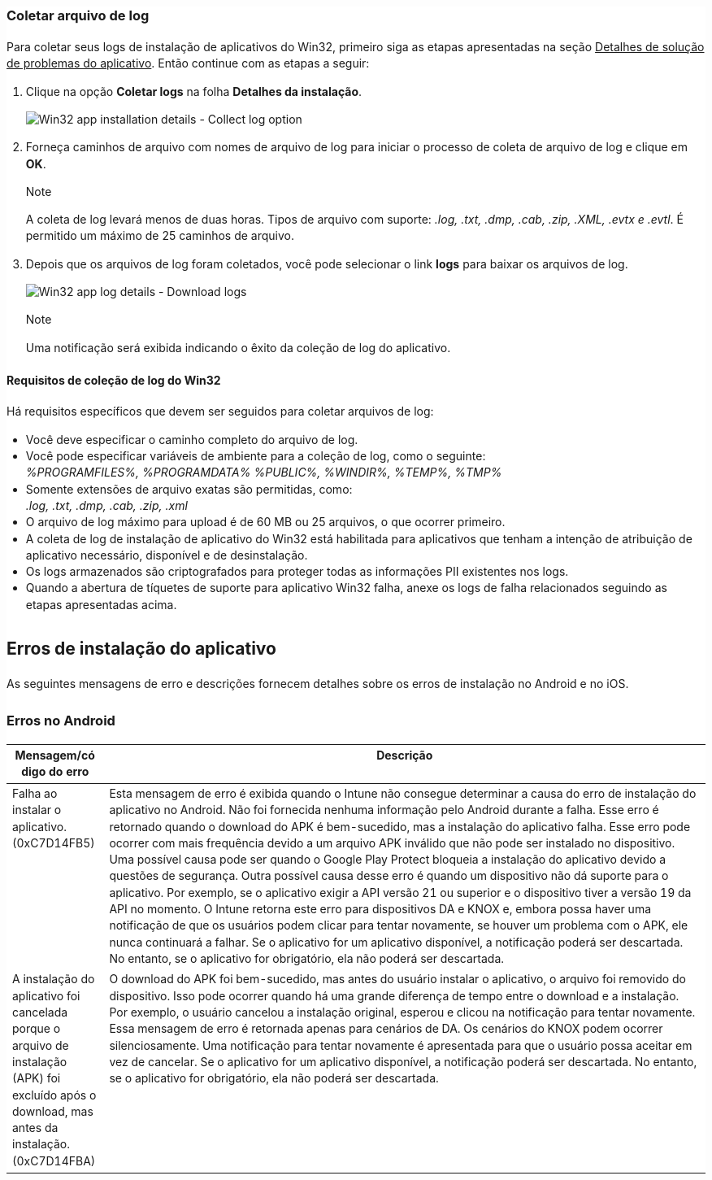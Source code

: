 ### <a name="collect-log-file"></a>Coletar arquivo de log

Para coletar seus logs de instalação de aplicativos do Win32, primeiro siga as etapas apresentadas na seção [Detalhes de solução de problemas do aplicativo](troubleshoot-app-install.md#app-troubleshooting-details). Então continue com as etapas a seguir:

1. Clique na opção **Coletar logs** na folha **Detalhes da instalação**.

    <image alt="Win32 app installation details - Collect log option" src="media/troubleshoot-app-install-04.png" width="500" />

2. Forneça caminhos de arquivo com nomes de arquivo de log para iniciar o processo de coleta de arquivo de log e clique em **OK**.
    
    > [!NOTE]
    > A coleta de log levará menos de duas horas. Tipos de arquivo com suporte: *.log, .txt, .dmp, .cab, .zip, .XML, .evtx e .evtl*. É permitido um máximo de 25 caminhos de arquivo.

3. Depois que os arquivos de log foram coletados, você pode selecionar o link **logs** para baixar os arquivos de log.

    <image alt="Win32 app log details - Download logs" src="media/troubleshoot-app-install-05.png" width="500" />

    > [!NOTE]
    > Uma notificação será exibida indicando o êxito da coleção de log do aplicativo.

#### <a name="win32-log-collection-requirements"></a>Requisitos de coleção de log do Win32

Há requisitos específicos que devem ser seguidos para coletar arquivos de log:

- Você deve especificar o caminho completo do arquivo de log. 
- Você pode especificar variáveis de ambiente para a coleção de log, como o seguinte:<br>
  *%PROGRAMFILES%, %PROGRAMDATA% %PUBLIC%, %WINDIR%, %TEMP%, %TMP%*
- Somente extensões de arquivo exatas são permitidas, como:<br>
  *.log, .txt, .dmp, .cab, .zip, .xml*
- O arquivo de log máximo para upload é de 60 MB ou 25 arquivos, o que ocorrer primeiro. 
- A coleta de log de instalação de aplicativo do Win32 está habilitada para aplicativos que tenham a intenção de atribuição de aplicativo necessário, disponível e de desinstalação.
- Os logs armazenados são criptografados para proteger todas as informações PII existentes nos logs.
- Quando a abertura de tíquetes de suporte para aplicativo Win32 falha, anexe os logs de falha relacionados seguindo as etapas apresentadas acima.

## <a name="app-installation-errors"></a>Erros de instalação do aplicativo

As seguintes mensagens de erro e descrições fornecem detalhes sobre os erros de instalação no Android e no iOS. 

### <a name="android-errors"></a>Erros no Android

|    Mensagem/código do erro    |    Descrição    |
|----------------------------------------------------------------------------------------------------------------------------------------------------|----------------------------------------------------------------------------------------------------------------------------------------------------------------------------------------------------------------------------------------------------------------------------------------------------------------------------------------------------------------------------------------------------------------------------------------------------------------------------------------------------------------------------------------------------------------------------------------------------------------------------------------------------------------------------------------------------------------------------------------------------------------------------------------------------------------------------------------------------------------------------------------------------------------------------------------------------------------------------------------------------------------------------------------------|
|    Falha ao instalar o aplicativo. (0xC7D14FB5)    |    Esta mensagem de erro é exibida quando o Intune não consegue determinar a causa do erro de instalação do aplicativo no Android. Não foi fornecida nenhuma informação pelo Android durante a falha.       Esse erro é retornado quando o download do APK é bem-sucedido, mas a instalação do aplicativo falha. Esse erro pode ocorrer com mais frequência devido a um arquivo APK inválido que não pode ser instalado no dispositivo. Uma possível causa pode ser quando o Google Play Protect bloqueia a instalação do aplicativo devido a questões de segurança. Outra possível causa desse erro é quando um dispositivo não dá suporte para o aplicativo. Por exemplo, se o aplicativo exigir a API versão 21 ou superior e o dispositivo tiver a versão 19 da API no momento.         O Intune retorna este erro para dispositivos DA e KNOX e, embora possa haver uma notificação de que os usuários podem clicar para tentar novamente, se houver um problema com o APK, ele nunca continuará a falhar. Se o aplicativo for um aplicativo disponível, a notificação poderá ser descartada. No entanto, se o aplicativo for obrigatório, ela não poderá ser descartada.        |
|    A instalação do aplicativo foi cancelada porque o arquivo de instalação (APK) foi excluído após o download, mas antes da instalação. (0xC7D14FBA)    |    O download do APK foi bem-sucedido, mas antes do usuário instalar o aplicativo, o arquivo foi removido do dispositivo. Isso pode ocorrer quando há uma grande diferença de tempo entre o download e a instalação. Por exemplo, o usuário cancelou a instalação original, esperou e clicou na notificação para tentar novamente.         Essa mensagem de erro é retornada apenas para cenários de DA. Os cenários do KNOX podem ocorrer silenciosamente. Uma notificação para tentar novamente é apresentada para que o usuário possa aceitar em vez de cancelar. Se o aplicativo for um aplicativo disponível, a notificação poderá ser descartada. No entanto, se o aplicativo for obrigatório, ela não poderá ser descartada.    |
